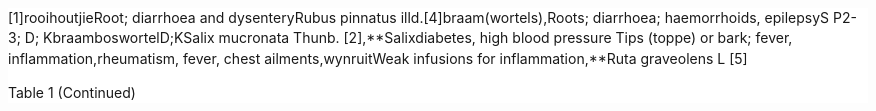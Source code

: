 [1]</td><td>rooihoutjie</td><td>Root; diarrhoea and dysentery</td><td></td></tr><tr><td>Rubus pinnatus illd.[4]</td><td>braam(wortels),</td><td>Roots; diarrhoea; haemorrhoids, epilepsy</td><td>S P2-3; D; K</td></tr><tr><td></td><td>braamboswortel</td><td></td><td></td></tr><tr><td></td><td></td><td></td><td>D;K</td></tr><tr><td></td><td></td><td></td><td></td></tr><tr><td>Salix mucronata Thunb. [2],**Salix</td><td></td><td>diabetes, high blood pressure Tips (toppe) or bark; fever, inflammation,</td><td></td></tr><tr><td></td><td></td><td></td><td></td></tr><tr><td></td><td></td><td>rheumatism, fever, chest ailments,</td><td></td></tr><tr><td></td><td>wynruit</td><td></td><td></td></tr><tr><td></td><td></td><td></td><td></td></tr><tr><td></td><td></td><td></td><td></td></tr><tr><td></td><td></td><td></td><td></td></tr><tr><td></td><td></td><td></td><td></td></tr><tr><td></td><td></td><td></td><td></td></tr><tr><td></td><td></td><td></td><td></td></tr><tr><td></td><td></td><td></td><td></td></tr><tr><td></td><td></td><td></td><td></td></tr><tr><td></td><td></td><td></td><td></td></tr><tr><td></td><td></td><td></td><td></td></tr><tr><td></td><td></td><td></td><td></td></tr><tr><td></td><td></td><td></td><td></td></tr><tr><td></td><td></td><td></td><td></td></tr><tr><td></td><td></td><td></td><td></td></tr><tr><td></td><td></td><td></td><td></td></tr><tr><td></td><td></td><td></td><td></td></tr><tr><td></td><td></td><td></td><td></td></tr><tr><td></td><td></td><td>Weak infusions for inflammation,</td><td></td></tr><tr><td>**Ruta graveolens L [5]</td><td></td><td></td><td></td></tr><tr><td></td><td></td><td></td><td></td></tr><tr><td></td><td></td><td></td><td></td></tr><tr><td></td><td></td><td></td><td></td></tr><tr><td></td><td></td><td></td><td></td></tr><tr><td></td><td></td><td></td><td></td></tr><tr><td></td><td></td><td></td><td></td></tr><tr><td></td><td></td><td></td><td></td></tr><tr><td></td><td></td><td></td><td></td></tr><tr><td></td><td></td><td></td><td></td></tr><tr><td></td><td></td><td></td><td></td></tr><tr><td></td><td></td><td></td><td></td></tr><tr><td></td><td></td><td></td><td></td></tr><tr><td></td><td></td><td></td><td></td></tr><tr><td></td><td></td><td></td><td></td></tr><tr><td></td><td></td><td></td><td></td></tr><tr><td></td><td></td><td></td><td></td></table></body></html>

Table 1 (Continued)   
